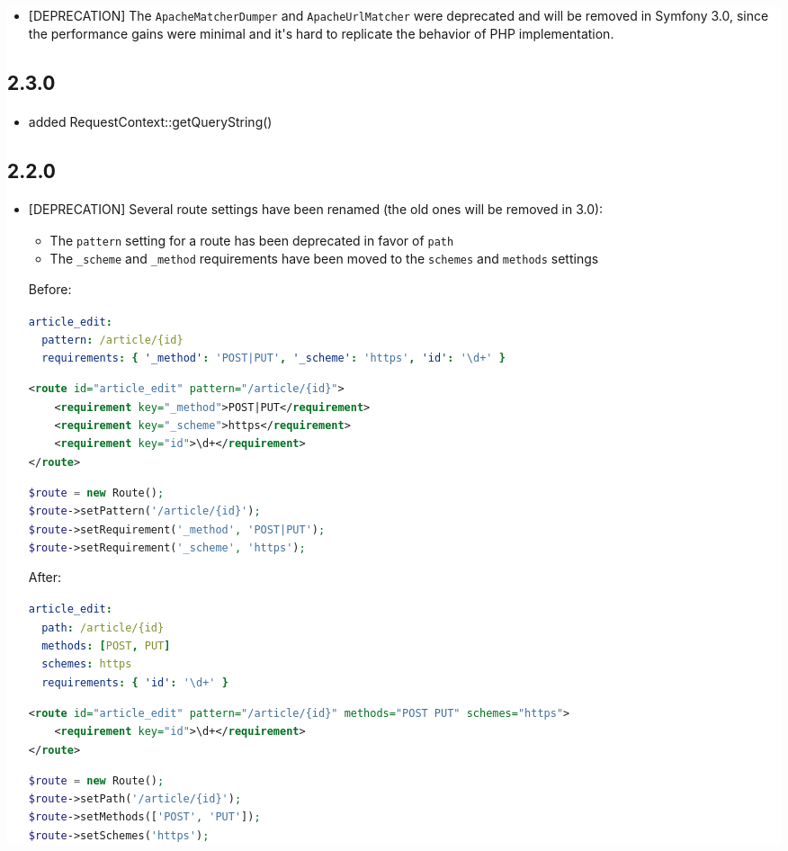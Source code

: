 - [DEPRECATION] The `ApacheMatcherDumper` and `ApacheUrlMatcher` were deprecated and
  will be removed in Symfony 3.0, since the performance gains were minimal and
  it's hard to replicate the behavior of PHP implementation.

## 2.3.0

- added RequestContext::getQueryString()

## 2.2.0

- [DEPRECATION] Several route settings have been renamed (the old ones will be removed in 3.0):

  - The `pattern` setting for a route has been deprecated in favor of `path`
  - The `_scheme` and `_method` requirements have been moved to the `schemes` and `methods` settings

  Before:

  ```yaml
  article_edit:
    pattern: /article/{id}
    requirements: { '_method': 'POST|PUT', '_scheme': 'https', 'id': '\d+' }
  ```

  ```xml
  <route id="article_edit" pattern="/article/{id}">
      <requirement key="_method">POST|PUT</requirement>
      <requirement key="_scheme">https</requirement>
      <requirement key="id">\d+</requirement>
  </route>
  ```

  ```php
  $route = new Route();
  $route->setPattern('/article/{id}');
  $route->setRequirement('_method', 'POST|PUT');
  $route->setRequirement('_scheme', 'https');
  ```

  After:

  ```yaml
  article_edit:
    path: /article/{id}
    methods: [POST, PUT]
    schemes: https
    requirements: { 'id': '\d+' }
  ```

  ```xml
  <route id="article_edit" pattern="/article/{id}" methods="POST PUT" schemes="https">
      <requirement key="id">\d+</requirement>
  </route>
  ```

  ```php
  $route = new Route();
  $route->setPath('/article/{id}');
  $route->setMethods(['POST', 'PUT']);
  $route->setSchemes('https');
  ```
